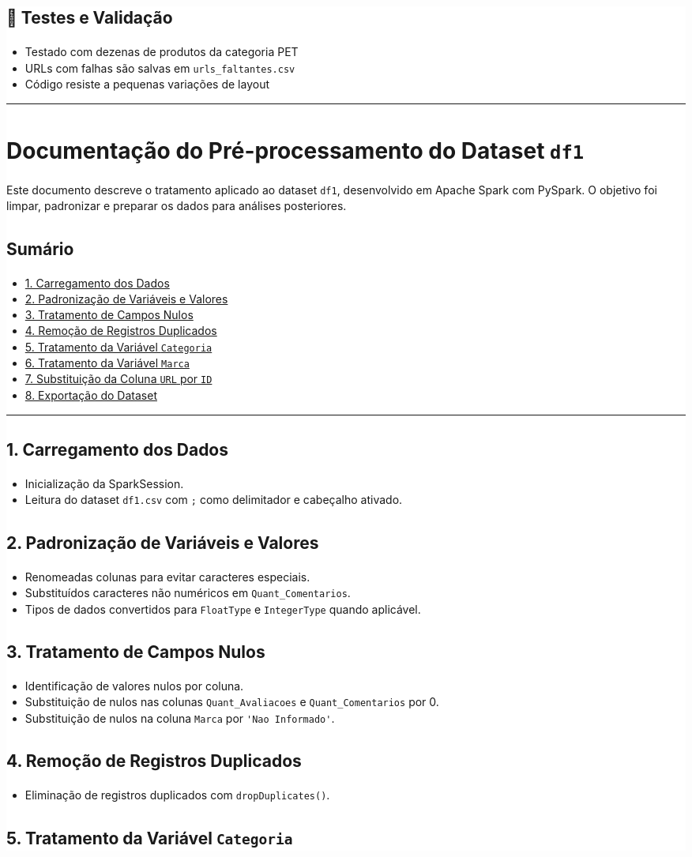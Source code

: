 
## 🧪 Testes e Validação

- Testado com dezenas de produtos da categoria PET
- URLs com falhas são salvas em `urls_faltantes.csv`
- Código resiste a pequenas variações de layout

---

# Documentação do Pré-processamento do Dataset `df1`

Este documento descreve o tratamento aplicado ao dataset `df1`, desenvolvido em Apache Spark com PySpark. O objetivo foi limpar, padronizar e preparar os dados para análises posteriores.

## Sumário

- [1. Carregamento dos Dados](#1-carregamento-dos-dados)
- [2. Padronização de Variáveis e Valores](#2-padronização-de-variáveis-e-valores)
- [3. Tratamento de Campos Nulos](#3-tratamento-de-campos-nulos)
- [4. Remoção de Registros Duplicados](#4-remoção-de-registros-duplicados)
- [5. Tratamento da Variável `Categoria`](#5-tratamento-da-variável-categoria)
- [6. Tratamento da Variável `Marca`](#6-tratamento-da-variável-marca)
- [7. Substituição da Coluna `URL` por `ID`](#7-substituição-da-coluna-url-por-id)
- [8. Exportação do Dataset](#8-exportação-do-dataset)

---

## 1. Carregamento dos Dados

- Inicialização da SparkSession.
- Leitura do dataset `df1.csv` com `;` como delimitador e cabeçalho ativado.

## 2. Padronização de Variáveis e Valores

- Renomeadas colunas para evitar caracteres especiais.
- Substituídos caracteres não numéricos em `Quant_Comentarios`.
- Tipos de dados convertidos para `FloatType` e `IntegerType` quando aplicável.

## 3. Tratamento de Campos Nulos

- Identificação de valores nulos por coluna.
- Substituição de nulos nas colunas `Quant_Avaliacoes` e `Quant_Comentarios` por 0.
- Substituição de nulos na coluna `Marca` por `'Nao Informado'`.

## 4. Remoção de Registros Duplicados

- Eliminação de registros duplicados com `dropDuplicates()`.

## 5. Tratamento da Variável `Categoria`
